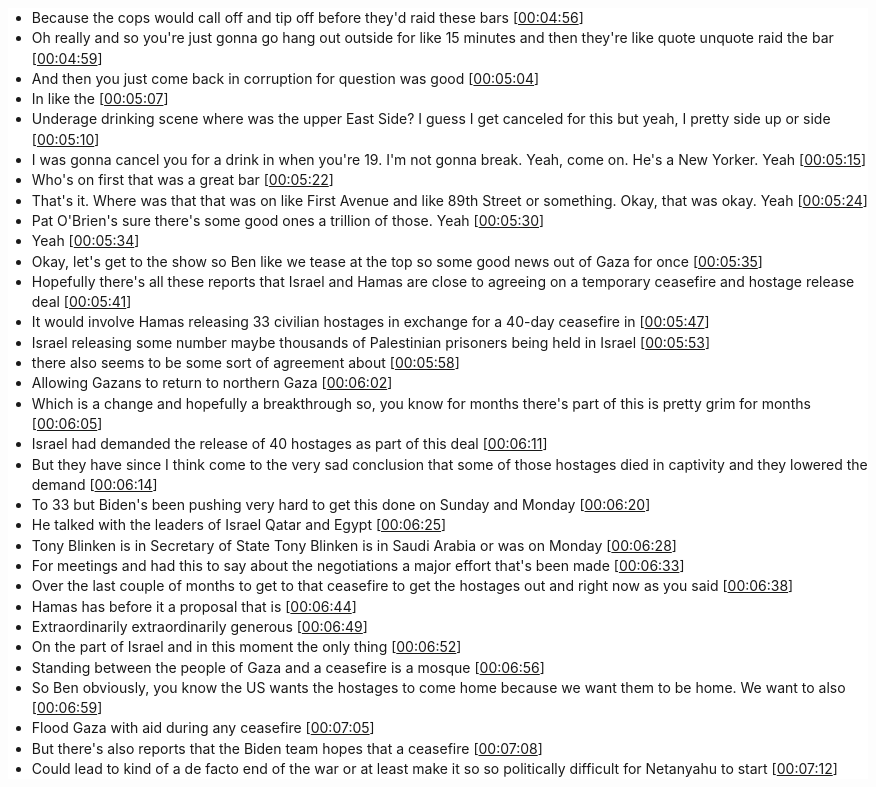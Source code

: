 *  Because the cops would call off and tip off before they'd raid these bars [[00:04:56](https://www.youtube.com/watch?v=BMoL8bK2l0E&t=296.62s)]
*  Oh really and so you're just gonna go hang out outside for like 15 minutes and then they're like quote unquote raid the bar [[00:04:59](https://www.youtube.com/watch?v=BMoL8bK2l0E&t=299.62s)]
*  And then you just come back in corruption for question was good [[00:05:04](https://www.youtube.com/watch?v=BMoL8bK2l0E&t=304.42s)]
*  In like the [[00:05:07](https://www.youtube.com/watch?v=BMoL8bK2l0E&t=307.62s)]
*  Underage drinking scene where was the upper East Side? I guess I get canceled for this but yeah, I pretty side up or side [[00:05:10](https://www.youtube.com/watch?v=BMoL8bK2l0E&t=310.9s)]
*  I was gonna cancel you for a drink in when you're 19. I'm not gonna break. Yeah, come on. He's a New Yorker. Yeah [[00:05:15](https://www.youtube.com/watch?v=BMoL8bK2l0E&t=315.53999999999996s)]
*  Who's on first that was a great bar [[00:05:22](https://www.youtube.com/watch?v=BMoL8bK2l0E&t=322.62s)]
*  That's it. Where was that that was on like First Avenue and like 89th Street or something. Okay, that was okay. Yeah [[00:05:24](https://www.youtube.com/watch?v=BMoL8bK2l0E&t=324.86s)]
*  Pat O'Brien's sure there's some good ones a trillion of those. Yeah [[00:05:30](https://www.youtube.com/watch?v=BMoL8bK2l0E&t=330.65999999999997s)]
*  Yeah [[00:05:34](https://www.youtube.com/watch?v=BMoL8bK2l0E&t=334.70000000000005s)]
*  Okay, let's get to the show so Ben like we tease at the top so some good news out of Gaza for once [[00:05:35](https://www.youtube.com/watch?v=BMoL8bK2l0E&t=335.90000000000003s)]
*  Hopefully there's all these reports that Israel and Hamas are close to agreeing on a temporary ceasefire and hostage release deal [[00:05:41](https://www.youtube.com/watch?v=BMoL8bK2l0E&t=341.34000000000003s)]
*  It would involve Hamas releasing 33 civilian hostages in exchange for a 40-day ceasefire in [[00:05:47](https://www.youtube.com/watch?v=BMoL8bK2l0E&t=347.46000000000004s)]
*  Israel releasing some number maybe thousands of Palestinian prisoners being held in Israel [[00:05:53](https://www.youtube.com/watch?v=BMoL8bK2l0E&t=353.82000000000005s)]
*  there also seems to be some sort of agreement about [[00:05:58](https://www.youtube.com/watch?v=BMoL8bK2l0E&t=358.86s)]
*  Allowing Gazans to return to northern Gaza [[00:06:02](https://www.youtube.com/watch?v=BMoL8bK2l0E&t=362.09999999999997s)]
*  Which is a change and hopefully a breakthrough so, you know for months there's part of this is pretty grim for months [[00:06:05](https://www.youtube.com/watch?v=BMoL8bK2l0E&t=365.3s)]
*  Israel had demanded the release of 40 hostages as part of this deal [[00:06:11](https://www.youtube.com/watch?v=BMoL8bK2l0E&t=371.41999999999996s)]
*  But they have since I think come to the very sad conclusion that some of those hostages died in captivity and they lowered the demand [[00:06:14](https://www.youtube.com/watch?v=BMoL8bK2l0E&t=374.58s)]
*  To 33 but Biden's been pushing very hard to get this done on Sunday and Monday [[00:06:20](https://www.youtube.com/watch?v=BMoL8bK2l0E&t=380.47999999999996s)]
*  He talked with the leaders of Israel Qatar and Egypt [[00:06:25](https://www.youtube.com/watch?v=BMoL8bK2l0E&t=385.02s)]
*  Tony Blinken is in Secretary of State Tony Blinken is in Saudi Arabia or was on Monday [[00:06:28](https://www.youtube.com/watch?v=BMoL8bK2l0E&t=388.26s)]
*  For meetings and had this to say about the negotiations a major effort that's been made [[00:06:33](https://www.youtube.com/watch?v=BMoL8bK2l0E&t=393.53999999999996s)]
*  Over the last couple of months to get to that ceasefire to get the hostages out and right now as you said [[00:06:38](https://www.youtube.com/watch?v=BMoL8bK2l0E&t=398.34s)]
*  Hamas has before it a proposal that is [[00:06:44](https://www.youtube.com/watch?v=BMoL8bK2l0E&t=404.82s)]
*  Extraordinarily extraordinarily generous [[00:06:49](https://www.youtube.com/watch?v=BMoL8bK2l0E&t=409.21999999999997s)]
*  On the part of Israel and in this moment the only thing [[00:06:52](https://www.youtube.com/watch?v=BMoL8bK2l0E&t=412.58s)]
*  Standing between the people of Gaza and a ceasefire is a mosque [[00:06:56](https://www.youtube.com/watch?v=BMoL8bK2l0E&t=416.86s)]
*  So Ben obviously, you know the US wants the hostages to come home because we want them to be home. We want to also [[00:06:59](https://www.youtube.com/watch?v=BMoL8bK2l0E&t=419.7s)]
*  Flood Gaza with aid during any ceasefire [[00:07:05](https://www.youtube.com/watch?v=BMoL8bK2l0E&t=425.34s)]
*  But there's also reports that the Biden team hopes that a ceasefire [[00:07:08](https://www.youtube.com/watch?v=BMoL8bK2l0E&t=428.58s)]
*  Could lead to kind of a de facto end of the war or at least make it so so politically difficult for Netanyahu to start [[00:07:12](https://www.youtube.com/watch?v=BMoL8bK2l0E&t=432.14s)]